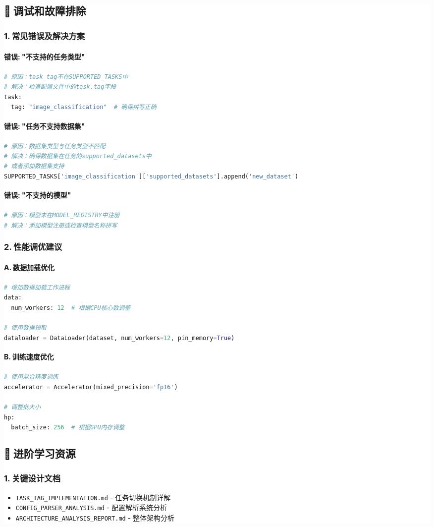 ## 🔧 调试和故障排除

### 1. 常见错误及解决方案

#### 错误: "不支持的任务类型"
```python
# 原因：task_tag不在SUPPORTED_TASKS中
# 解决：检查配置文件中的task.tag字段
task:
  tag: "image_classification"  # 确保拼写正确
```

#### 错误: "任务不支持数据集"
```python
# 原因：数据集类型与任务类型不匹配
# 解决：确保数据集在任务的supported_datasets中
# 或者添加数据集支持
SUPPORTED_TASKS['image_classification']['supported_datasets'].append('new_dataset')
```

#### 错误: "不支持的模型"
```python
# 原因：模型未在MODEL_REGISTRY中注册
# 解决：添加模型注册或检查模型名称拼写
```

### 2. 性能调优建议

#### A. 数据加载优化
```python
# 增加数据加载工作进程
data:
  num_workers: 12  # 根据CPU核心数调整

# 使用数据预取
dataloader = DataLoader(dataset, num_workers=12, pin_memory=True)
```

#### B. 训练速度优化
```python
# 使用混合精度训练
accelerator = Accelerator(mixed_precision='fp16')

# 调整批大小
hp:
  batch_size: 256  # 根据GPU内存调整
```

## 📖 进阶学习资源

### 1. 关键设计文档
- `TASK_TAG_IMPLEMENTATION.md` - 任务切换机制详解
- `CONFIG_PARSER_ANALYSIS.md` - 配置解析系统分析
- `ARCHITECTURE_ANALYSIS_REPORT.md` - 整体架构分析
